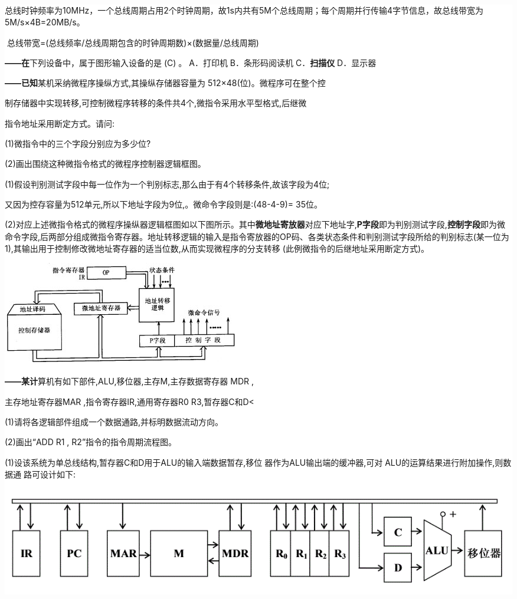 ​	总线时钟频率为10MHz，一个总线周期占用2个时钟周期，故1s内共有5M个总线周期；每个周期并行传输4字节信息，故总线带宽为5M/s×4B=20MB/s。

​	总线带宽=(总线频率/总线周期包含的时钟周期数)×(数据量/总线周期)

**——在**下列设备中，属于图形输入设备的是 (C) 。 A．打印机 B．条形码阅读机 C．**扫描仪** D．显示器

**——已知**某机采纳微程序操纵方式,其操纵存储器容量为 512×48(位)。微程序可在整个控

制存储器中实现转移,可控制微程序转移的条件共4个,微指令采用水平型格式,后继微

指令地址采用断定方式。请问:

(1)微指令中的三个字段分别应为多少位?

(2)画出围绕这种微指令格式的微程序控制器逻辑框图。

(1)假设判别测试字段中每一位作为一个判别标志,那么由于有4个转移条件,故该字段为4位;

又因为控存容量为512单元,所以下地址字段为9位,。微命令字段则是:(48-4-9)= 35位。

(2)对应上述微指令格式的微程序操纵器逻辑框图如以下图所示。其中**微地址寄放器**对应下地址字,**P字段**即为判别测试字段,**控制字段**即为微命令字段,后两部分组成微指令寄存器。地址转移逻辑的输入是指令寄放器的OP码、各类状态条件和判别测试字段所给的判别标志(某一位为1),其输出用于控制修改微地址寄存器的适当位数,从而实现微程序的分支转移 (此例微指令的后继地址采用断定方式)。

![img](计组.assets/1d0fcee7182c887e0b8c9baadbfc14a8.jpg)



**——某计**算机有如下部件,ALU,移位器,主存M,主存数据寄存器 MDR ,

主存地址寄存器MAR ,指令寄存器IR,通用寄存器R0 R3,暂存器C和D<

(1)请将各逻辑部件组成一个数据通路,并标明数据流动方向。

(2)画出“ADD R1 , R2”指令的指令周期流程图。

(1)设该系统为单总线结构,暂存器C和D用于ALU的输入端数据暂存,移位
器作为ALU输出端的缓冲器,可对 ALU的运算结果进行附加操作,则数据通
路可设计如下:

![img](计组.assets/3c32cff206e9d1d0be96f3bb7ab28ea1.jpg)
